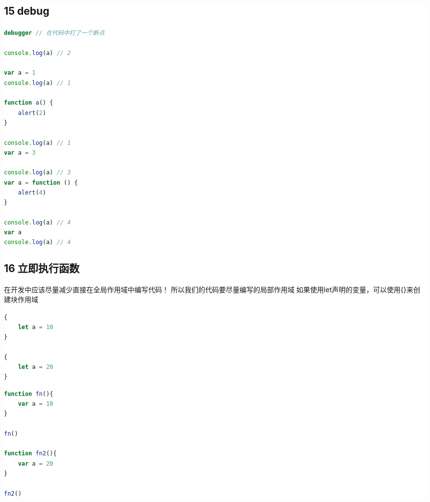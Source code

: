


## 15 debug

```javascript
debugger // 在代码中打了一个断点

console.log(a) // 2

var a = 1
console.log(a) // 1

function a() {
    alert(2)
}

console.log(a) // 1
var a = 3

console.log(a) // 3
var a = function () {
    alert(4)
}

console.log(a) // 4
var a
console.log(a) // 4
```



## 16 立即执行函数

在开发中应该尽量减少直接在全局作用域中编写代码！
所以我们的代码要尽量编写的局部作用域
如果使用let声明的变量，可以使用{}来创建块作用域

```javascript
{
    let a = 10
}

{
    let a = 20
}
```

```javascript
function fn(){
    var a = 10
}

fn()

function fn2(){
    var a = 20
}

fn2()
```
